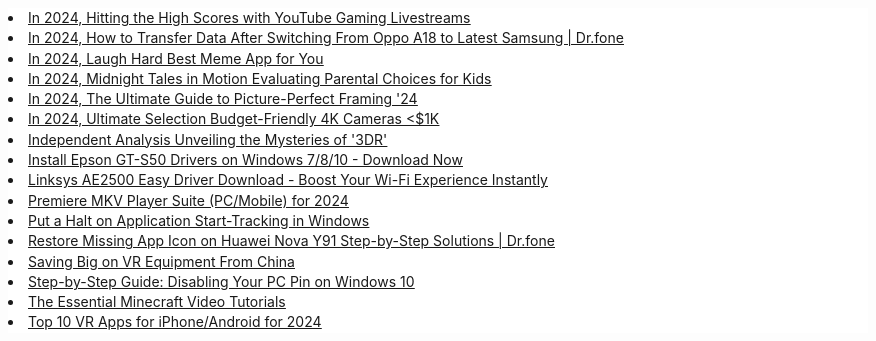 <li><a href="https://youtube-stream.techidaily.com/in-2024-hitting-the-high-scores-with-youtube-gaming-livestreams/"><u>In 2024, Hitting the High Scores with YouTube Gaming Livestreams</u></a></li>
<li><a href="https://android-transfer.techidaily.com/in-2024-how-to-transfer-data-after-switching-from-oppo-a18-to-latest-samsung-drfone-by-drfone-transfer-from-android-transfer-from-android/"><u>In 2024, How to Transfer Data After Switching From Oppo A18 to Latest Samsung | Dr.fone</u></a></li>
<li><a href="https://extra-skills.techidaily.com/in-2024-laugh-hard-best-meme-app-for-you/"><u>In 2024, Laugh Hard Best Meme App for You</u></a></li>
<li><a href="https://fox-info.techidaily.com/in-2024-midnight-tales-in-motion-evaluating-parental-choices-for-kids/"><u>In 2024, Midnight Tales in Motion Evaluating Parental Choices for Kids</u></a></li>
<li><a href="https://some-guidance.techidaily.com/in-2024-the-ultimate-guide-to-picture-perfect-framing-24/"><u>In 2024, The Ultimate Guide to Picture-Perfect Framing '24</u></a></li>
<li><a href="https://fox-info.techidaily.com/in-2024-ultimate-selection-budget-friendly-4k-cameras-(1k/"><u>In 2024, Ultimate Selection Budget-Friendly 4K Cameras <$1K</u></a></li>
<li><a href="https://fox-info.techidaily.com/independent-analysis-unveiling-the-mysteries-of-3dr/"><u>Independent Analysis Unveiling the Mysteries of '3DR'</u></a></li>
<li><a href="https://win-dash.techidaily.com/install-epson-gt-s50-drivers-on-windows-7810-download-now/"><u>Install Epson GT-S50 Drivers on Windows 7/8/10 - Download Now</u></a></li>
<li><a href="https://driver-download.techidaily.com/linksys-ae2500-easy-driver-download-boost-your-wi-fi-experience-instantly/"><u>Linksys AE2500 Easy Driver Download - Boost Your Wi-Fi Experience Instantly</u></a></li>
<li><a href="https://fox-info.techidaily.com/premiere-mkv-player-suite-pcmobile-for-2024/"><u>Premiere MKV Player Suite (PC/Mobile) for 2024</u></a></li>
<li><a href="https://win11-tips.techidaily.com/put-a-halt-on-application-start-tracking-in-windows/"><u>Put a Halt on Application Start-Tracking in Windows</u></a></li>
<li><a href="https://fix-guide.techidaily.com/restore-missing-app-icon-on-huawei-nova-y91-step-by-step-solutions-drfone-by-drfone-fix-android-problems-fix-android-problems/"><u>Restore Missing App Icon on Huawei Nova Y91 Step-by-Step Solutions | Dr.fone</u></a></li>
<li><a href="https://fox-info.techidaily.com/saving-big-on-vr-equipment-from-china/"><u>Saving Big on VR Equipment From China</u></a></li>
<li><a href="https://technical-tips.techidaily.com/step-by-step-guide-disabling-your-pc-pin-on-windows-10/"><u>Step-by-Step Guide: Disabling Your PC Pin on Windows 10</u></a></li>
<li><a href="https://screen-activity-recording.techidaily.com/the-essential-minecraft-video-tutorials/"><u>The Essential Minecraft Video Tutorials</u></a></li>
<li><a href="https://some-approaches.techidaily.com/top-10-vr-apps-for-iphoneandroid-for-2024/"><u>Top 10 VR Apps for iPhone/Android for 2024</u></a></li>
</ul></div>
